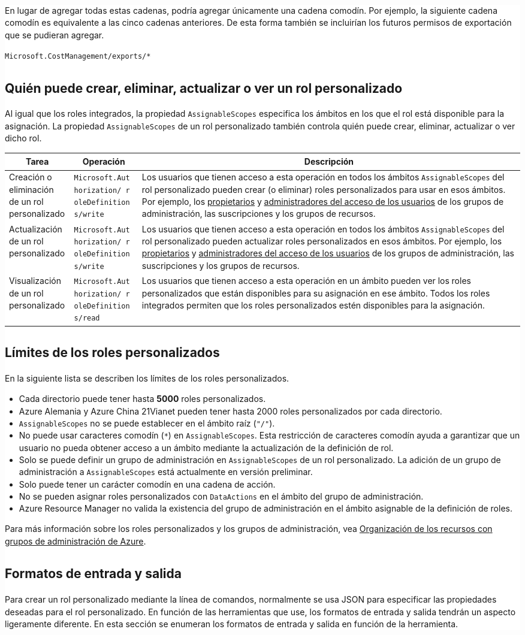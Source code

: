 En lugar de agregar todas estas cadenas, podría agregar únicamente una cadena comodín. Por ejemplo, la siguiente cadena comodín es equivalente a las cinco cadenas anteriores. De esta forma también se incluirían los futuros permisos de exportación que se pudieran agregar.

```
Microsoft.CostManagement/exports/*
```

## <a name="who-can-create-delete-update-or-view-a-custom-role"></a>Quién puede crear, eliminar, actualizar o ver un rol personalizado

Al igual que los roles integrados, la propiedad `AssignableScopes` especifica los ámbitos en los que el rol está disponible para la asignación. La propiedad `AssignableScopes` de un rol personalizado también controla quién puede crear, eliminar, actualizar o ver dicho rol.

| Tarea | Operación | Descripción |
| --- | --- | --- |
| Creación o eliminación de un rol personalizado | `Microsoft.Authorization/ roleDefinitions/write` | Los usuarios que tienen acceso a esta operación en todos los ámbitos `AssignableScopes` del rol personalizado pueden crear (o eliminar) roles personalizados para usar en esos ámbitos. Por ejemplo, los [propietarios](built-in-roles.md#owner) y [administradores del acceso de los usuarios](built-in-roles.md#user-access-administrator) de los grupos de administración, las suscripciones y los grupos de recursos. |
| Actualización de un rol personalizado | `Microsoft.Authorization/ roleDefinitions/write` | Los usuarios que tienen acceso a esta operación en todos los ámbitos `AssignableScopes` del rol personalizado pueden actualizar roles personalizados en esos ámbitos. Por ejemplo, los [propietarios](built-in-roles.md#owner) y [administradores del acceso de los usuarios](built-in-roles.md#user-access-administrator) de los grupos de administración, las suscripciones y los grupos de recursos. |
| Visualización de un rol personalizado | `Microsoft.Authorization/ roleDefinitions/read` | Los usuarios que tienen acceso a esta operación en un ámbito pueden ver los roles personalizados que están disponibles para su asignación en ese ámbito. Todos los roles integrados permiten que los roles personalizados estén disponibles para la asignación. |

## <a name="custom-role-limits"></a>Límites de los roles personalizados

En la siguiente lista se describen los límites de los roles personalizados.

- Cada directorio puede tener hasta **5000** roles personalizados.
- Azure Alemania y Azure China 21Vianet pueden tener hasta 2000 roles personalizados por cada directorio.
- `AssignableScopes` no se puede establecer en el ámbito raíz (`"/"`).
- No puede usar caracteres comodín (`*`) en `AssignableScopes`. Esta restricción de caracteres comodín ayuda a garantizar que un usuario no pueda obtener acceso a un ámbito mediante la actualización de la definición de rol.
- Solo se puede definir un grupo de administración en `AssignableScopes` de un rol personalizado. La adición de un grupo de administración a `AssignableScopes` está actualmente en versión preliminar.
- Solo puede tener un carácter comodín en una cadena de acción.
- No se pueden asignar roles personalizados con `DataActions` en el ámbito del grupo de administración.
- Azure Resource Manager no valida la existencia del grupo de administración en el ámbito asignable de la definición de roles.

Para más información sobre los roles personalizados y los grupos de administración, vea [Organización de los recursos con grupos de administración de Azure](../governance/management-groups/overview.md#azure-custom-role-definition-and-assignment).

## <a name="input-and-output-formats"></a>Formatos de entrada y salida

Para crear un rol personalizado mediante la línea de comandos, normalmente se usa JSON para especificar las propiedades deseadas para el rol personalizado. En función de las herramientas que use, los formatos de entrada y salida tendrán un aspecto ligeramente diferente. En esta sección se enumeran los formatos de entrada y salida en función de la herramienta.
